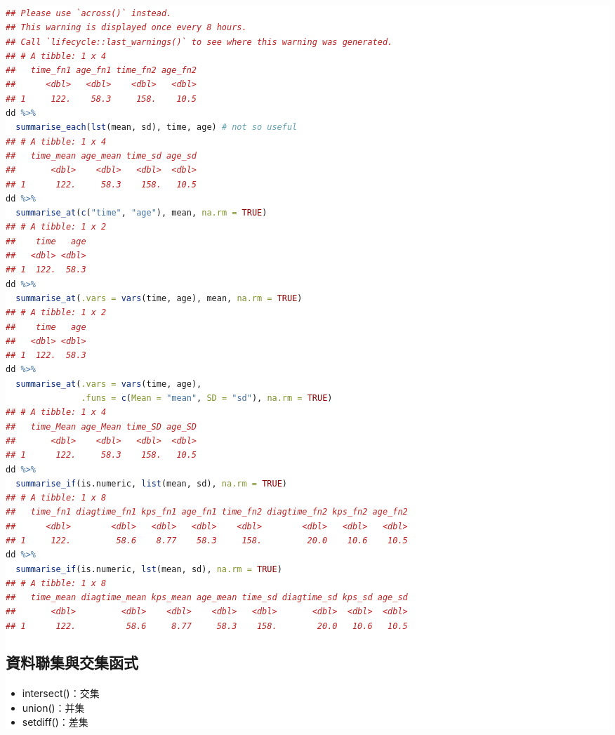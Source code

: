 ```r
## Please use `across()` instead.
## This warning is displayed once every 8 hours.
## Call `lifecycle::last_warnings()` to see where this warning was generated.
## # A tibble: 1 x 4
##   time_fn1 age_fn1 time_fn2 age_fn2
##      <dbl>   <dbl>    <dbl>   <dbl>
## 1     122.    58.3     158.    10.5
dd %>%
  summarise_each(lst(mean, sd), time, age) # not so useful
## # A tibble: 1 x 4
##   time_mean age_mean time_sd age_sd
##       <dbl>    <dbl>   <dbl>  <dbl>
## 1      122.     58.3    158.   10.5
dd %>% 
  summarise_at(c("time", "age"), mean, na.rm = TRUE)
## # A tibble: 1 x 2
##    time   age
##   <dbl> <dbl>
## 1  122.  58.3
dd %>% 
  summarise_at(.vars = vars(time, age), mean, na.rm = TRUE)
## # A tibble: 1 x 2
##    time   age
##   <dbl> <dbl>
## 1  122.  58.3
dd %>% 
  summarise_at(.vars = vars(time, age),
               .funs = c(Mean = "mean", SD = "sd"), na.rm = TRUE)
## # A tibble: 1 x 4
##   time_Mean age_Mean time_SD age_SD
##       <dbl>    <dbl>   <dbl>  <dbl>
## 1      122.     58.3    158.   10.5
dd %>% 
  summarise_if(is.numeric, list(mean, sd), na.rm = TRUE)
## # A tibble: 1 x 8
##   time_fn1 diagtime_fn1 kps_fn1 age_fn1 time_fn2 diagtime_fn2 kps_fn2 age_fn2
##      <dbl>        <dbl>   <dbl>   <dbl>    <dbl>        <dbl>   <dbl>   <dbl>
## 1     122.         58.6    8.77    58.3     158.         20.0    10.6    10.5
dd %>% 
  summarise_if(is.numeric, lst(mean, sd), na.rm = TRUE)
## # A tibble: 1 x 8
##   time_mean diagtime_mean kps_mean age_mean time_sd diagtime_sd kps_sd age_sd
##       <dbl>         <dbl>    <dbl>    <dbl>   <dbl>       <dbl>  <dbl>  <dbl>
## 1      122.          58.6     8.77     58.3    158.        20.0   10.6   10.5
```

## 資料聯集與交集函式

- intersect()：交集
- union()：并集
- setdiff()：差集
